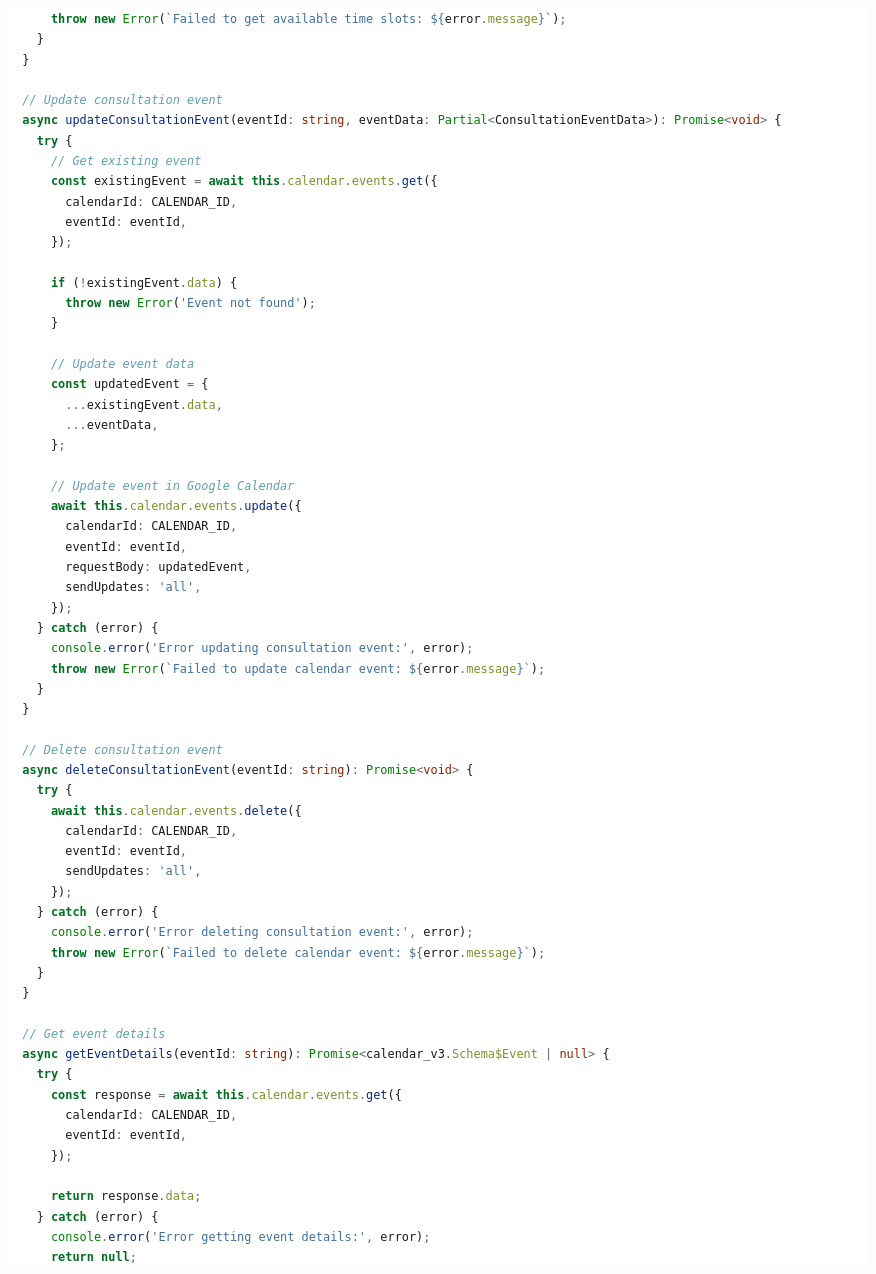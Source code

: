 ```typescript
      throw new Error(`Failed to get available time slots: ${error.message}`);
    }
  }

  // Update consultation event
  async updateConsultationEvent(eventId: string, eventData: Partial<ConsultationEventData>): Promise<void> {
    try {
      // Get existing event
      const existingEvent = await this.calendar.events.get({
        calendarId: CALENDAR_ID,
        eventId: eventId,
      });

      if (!existingEvent.data) {
        throw new Error('Event not found');
      }

      // Update event data
      const updatedEvent = {
        ...existingEvent.data,
        ...eventData,
      };

      // Update event in Google Calendar
      await this.calendar.events.update({
        calendarId: CALENDAR_ID,
        eventId: eventId,
        requestBody: updatedEvent,
        sendUpdates: 'all',
      });
    } catch (error) {
      console.error('Error updating consultation event:', error);
      throw new Error(`Failed to update calendar event: ${error.message}`);
    }
  }

  // Delete consultation event
  async deleteConsultationEvent(eventId: string): Promise<void> {
    try {
      await this.calendar.events.delete({
        calendarId: CALENDAR_ID,
        eventId: eventId,
        sendUpdates: 'all',
      });
    } catch (error) {
      console.error('Error deleting consultation event:', error);
      throw new Error(`Failed to delete calendar event: ${error.message}`);
    }
  }

  // Get event details
  async getEventDetails(eventId: string): Promise<calendar_v3.Schema$Event | null> {
    try {
      const response = await this.calendar.events.get({
        calendarId: CALENDAR_ID,
        eventId: eventId,
      });

      return response.data;
    } catch (error) {
      console.error('Error getting event details:', error);
      return null;
```